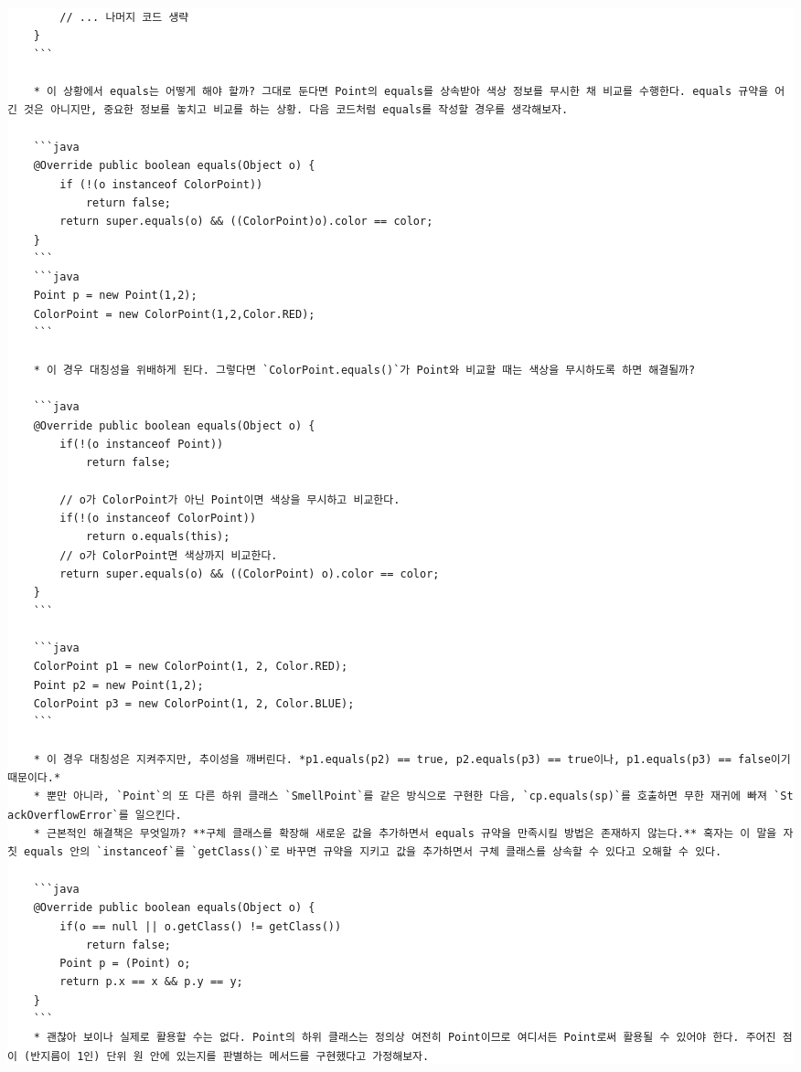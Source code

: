             // ... 나머지 코드 생략
        }
        ```

        * 이 상황에서 equals는 어떻게 해야 할까? 그대로 둔다면 Point의 equals를 상속받아 색상 정보를 무시한 채 비교를 수행한다. equals 규약을 어긴 것은 아니지만, 중요한 정보를 놓치고 비교를 하는 상황. 다음 코드처럼 equals를 작성할 경우를 생각해보자.

        ```java
        @Override public boolean equals(Object o) {
            if (!(o instanceof ColorPoint))
                return false;
            return super.equals(o) && ((ColorPoint)o).color == color;
        }
        ```
        ```java
        Point p = new Point(1,2);
        ColorPoint = new ColorPoint(1,2,Color.RED);
        ```
        
        * 이 경우 대칭성을 위배하게 된다. 그렇다면 `ColorPoint.equals()`가 Point와 비교할 때는 색상을 무시하도록 하면 해결될까?

        ```java
        @Override public boolean equals(Object o) {
            if(!(o instanceof Point))
                return false;

            // o가 ColorPoint가 아닌 Point이면 색상을 무시하고 비교한다.    
            if(!(o instanceof ColorPoint))
                return o.equals(this);
            // o가 ColorPoint면 색상까지 비교한다.
            return super.equals(o) && ((ColorPoint) o).color == color;
        }
        ```

        ```java
        ColorPoint p1 = new ColorPoint(1, 2, Color.RED);
        Point p2 = new Point(1,2);
        ColorPoint p3 = new ColorPoint(1, 2, Color.BLUE);
        ```

        * 이 경우 대칭성은 지켜주지만, 추이성을 깨버린다. *p1.equals(p2) == true, p2.equals(p3) == true이나, p1.equals(p3) == false이기 때문이다.*
        * 뿐만 아니라, `Point`의 또 다른 하위 클래스 `SmellPoint`를 같은 방식으로 구현한 다음, `cp.equals(sp)`를 호출하면 무한 재귀에 빠져 `StackOverflowError`를 일으킨다.
        * 근본적인 해결책은 무엇일까? **구체 클래스를 확장해 새로운 값을 추가하면서 equals 규약을 만족시킬 방법은 존재하지 않는다.** 혹자는 이 말을 자칫 equals 안의 `instanceof`를 `getClass()`로 바꾸면 규약을 지키고 값을 추가하면서 구체 클래스를 상속할 수 있다고 오해할 수 있다.

        ```java
        @Override public boolean equals(Object o) {
            if(o == null || o.getClass() != getClass())
                return false;
            Point p = (Point) o;
            return p.x == x && p.y == y;
        }
        ```
        * 괜찮아 보이나 실제로 활용할 수는 없다. Point의 하위 클래스는 정의상 여전히 Point이므로 여디서든 Point로써 활용될 수 있어야 한다. 주어진 점이 (반지름이 1인) 단위 원 안에 있는지를 판별하는 메서드를 구현했다고 가정해보자.
